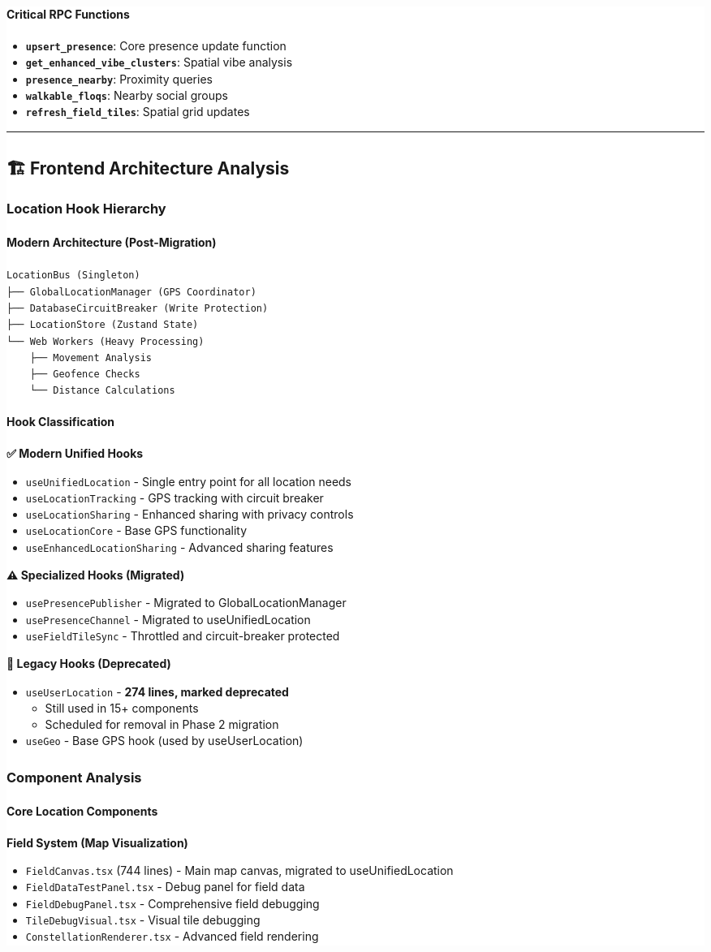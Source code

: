 #### Critical RPC Functions
- **`upsert_presence`**: Core presence update function
- **`get_enhanced_vibe_clusters`**: Spatial vibe analysis
- **`presence_nearby`**: Proximity queries
- **`walkable_floqs`**: Nearby social groups
- **`refresh_field_tiles`**: Spatial grid updates

---

## 🏗️ Frontend Architecture Analysis

### Location Hook Hierarchy

#### **Modern Architecture (Post-Migration)**
```
LocationBus (Singleton)
├── GlobalLocationManager (GPS Coordinator)
├── DatabaseCircuitBreaker (Write Protection)  
├── LocationStore (Zustand State)
└── Web Workers (Heavy Processing)
    ├── Movement Analysis
    ├── Geofence Checks
    └── Distance Calculations
```

#### **Hook Classification**

**✅ Modern Unified Hooks**
- `useUnifiedLocation` - Single entry point for all location needs
- `useLocationTracking` - GPS tracking with circuit breaker
- `useLocationSharing` - Enhanced sharing with privacy controls
- `useLocationCore` - Base GPS functionality
- `useEnhancedLocationSharing` - Advanced sharing features

**⚠️ Specialized Hooks (Migrated)**
- `usePresencePublisher` - Migrated to GlobalLocationManager
- `usePresenceChannel` - Migrated to useUnifiedLocation  
- `useFieldTileSync` - Throttled and circuit-breaker protected

**🚨 Legacy Hooks (Deprecated)**
- `useUserLocation` - **274 lines, marked deprecated** 
  - Still used in 15+ components
  - Scheduled for removal in Phase 2 migration
- `useGeo` - Base GPS hook (used by useUserLocation)

### Component Analysis

#### **Core Location Components**

**Field System (Map Visualization)**
- `FieldCanvas.tsx` (744 lines) - Main map canvas, migrated to useUnifiedLocation
- `FieldDataTestPanel.tsx` - Debug panel for field data
- `FieldDebugPanel.tsx` - Comprehensive field debugging
- `TileDebugVisual.tsx` - Visual tile debugging
- `ConstellationRenderer.tsx` - Advanced field rendering
